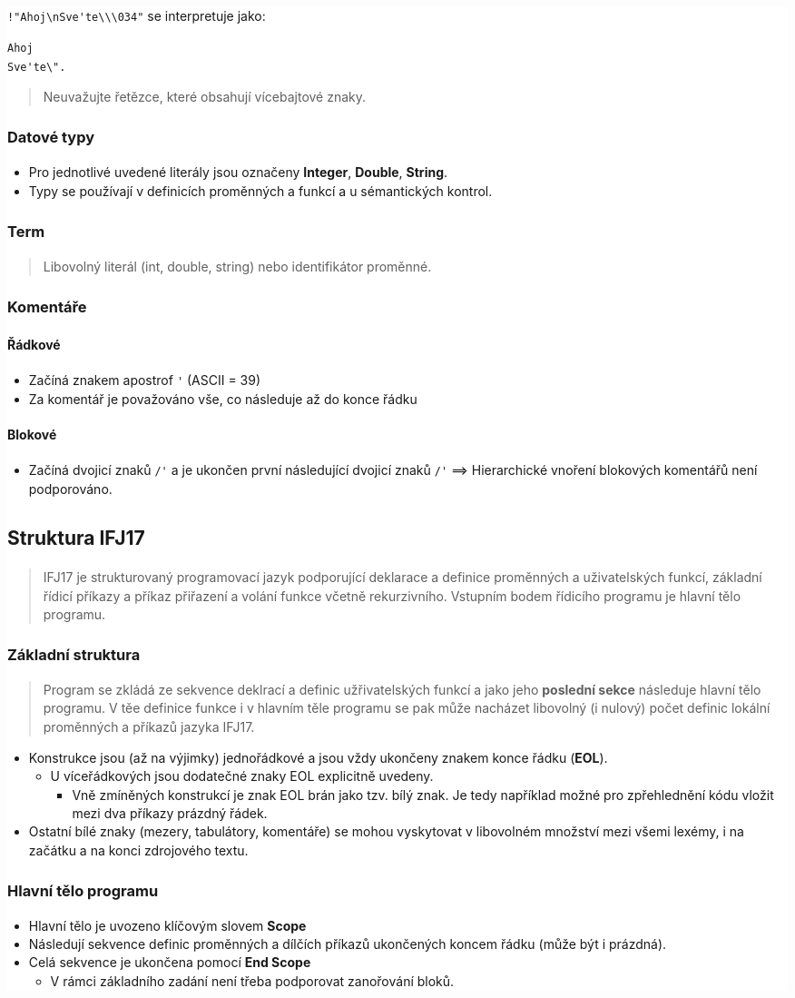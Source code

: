 `!"Ahoj\nSve'te\\\034"` se interpretuje jako:

```text
Ahoj
Sve'te\".
```

> Neuvažujte řetězce, které obsahují vícebajtové znaky.

### Datové typy

- Pro jednotlivé uvedené literály jsou označeny **Integer**, **Double**, **String**.
- Typy se používají v definicích proměnných a funkcí a u sémantických kontrol.

### Term

> Libovolný literál (int, double, string) nebo identifikátor proměnné.

### Komentáře

#### Řádkové

- Začíná znakem apostrof `'` (ASCII = 39)
- Za komentář je považováno vše, co následuje až do konce řádku

#### Blokové

- Začíná dvojicí znaků `/'` a je ukončen první následující dvojicí znaků `/'` ==> Hierarchické vnoření blokových komentářů není podporováno.

## Struktura IFJ17

> IFJ17 je strukturovaný programovací jazyk podporující deklarace a definice proměnných a uživatelských funkcí, základní řídicí příkazy a příkaz přiřazení a volání funkce včetně rekurzivního. Vstupním bodem řídicího programu je hlavní tělo programu.

### Základní struktura

> Program se zkládá ze sekvence deklrací a definic užřivatelských funkcí a jako jeho **poslední sekce** následuje hlavní tělo programu. V těe definice funkce i v hlavním těle programu se pak může nacházet libovolný (i nulový) počet definic lokální proměnných a příkazů jazyka IFJ17.

- Konstrukce jsou (až na výjimky) jednořádkové a jsou vždy ukončeny znakem konce řádku (**EOL**).
    - U víceřádkových jsou dodatečné znaky EOL explicitně uvedeny.
        - Vně zmíněných konstrukcí je znak EOL brán jako tzv. bílý znak. Je tedy například možné pro zpřehlednění kódu vložit mezi dva příkazy prázdný řádek.
- Ostatní bílé znaky (mezery, tabulátory, komentáře) se mohou vyskytovat v libovolném množství mezi všemi lexémy, i na začátku a na konci zdrojového textu.

### Hlavní tělo programu

- Hlavní tělo je uvozeno klíčovým slovem **Scope**
- Následují sekvence definic proměnných a dílčích příkazů ukončených koncem řádku (může být i prázdná).
- Celá sekvence je ukončena pomocí **End Scope**
    - V rámci základního zadání není třeba podporovat zanořování bloků.
